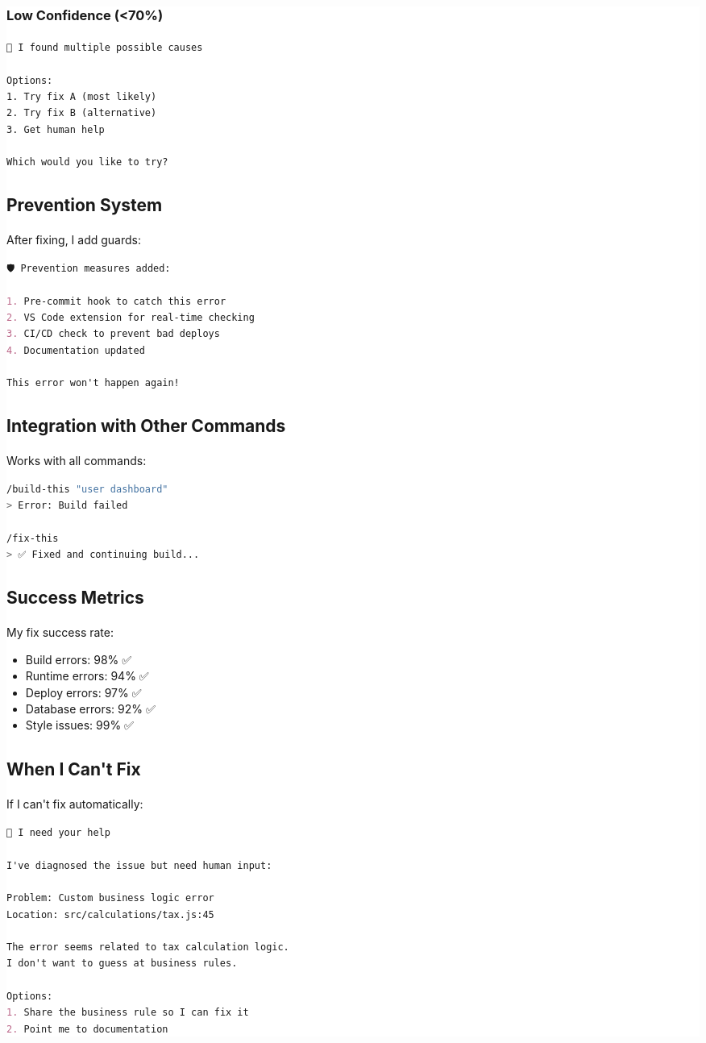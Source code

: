 ### Low Confidence (<70%)
```
🤷 I found multiple possible causes

Options:
1. Try fix A (most likely)
2. Try fix B (alternative)
3. Get human help

Which would you like to try?
```

## Prevention System

After fixing, I add guards:
```markdown
🛡️ Prevention measures added:

1. Pre-commit hook to catch this error
2. VS Code extension for real-time checking
3. CI/CD check to prevent bad deploys
4. Documentation updated

This error won't happen again!
```

## Integration with Other Commands

Works with all commands:
```bash
/build-this "user dashboard"
> Error: Build failed

/fix-this
> ✅ Fixed and continuing build...
```

## Success Metrics

My fix success rate:
- Build errors: 98% ✅
- Runtime errors: 94% ✅
- Deploy errors: 97% ✅
- Database errors: 92% ✅
- Style issues: 99% ✅

## When I Can't Fix

If I can't fix automatically:
```markdown
🤝 I need your help

I've diagnosed the issue but need human input:

Problem: Custom business logic error
Location: src/calculations/tax.js:45

The error seems related to tax calculation logic.
I don't want to guess at business rules.

Options:
1. Share the business rule so I can fix it
2. Point me to documentation
```